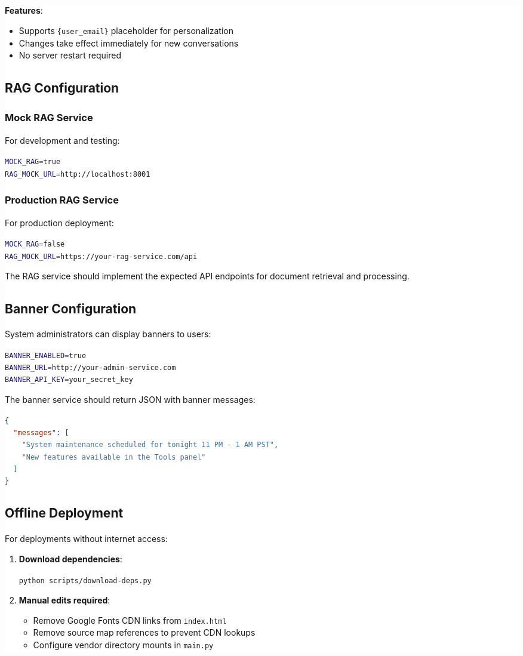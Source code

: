 **Features**:
- Supports `{user_email}` placeholder for personalization
- Changes take effect immediately for new conversations
- No server restart required

## RAG Configuration

### Mock RAG Service
For development and testing:
```bash
MOCK_RAG=true
RAG_MOCK_URL=http://localhost:8001
```

### Production RAG Service
For production deployment:
```bash
MOCK_RAG=false
RAG_MOCK_URL=https://your-rag-service.com/api
```

The RAG service should implement the expected API endpoints for document retrieval and processing.

## Banner Configuration

System administrators can display banners to users:

```bash
BANNER_ENABLED=true
BANNER_URL=http://your-admin-service.com
BANNER_API_KEY=your_secret_key
```

The banner service should return JSON with banner messages:
```json
{
  "messages": [
    "System maintenance scheduled for tonight 11 PM - 1 AM PST",
    "New features available in the Tools panel"
  ]
}
```

## Offline Deployment

For deployments without internet access:

1. **Download dependencies**:
   ```bash
   python scripts/download-deps.py
   ```

2. **Manual edits required**:
   - Remove Google Fonts CDN links from `index.html`
   - Remove source map references to prevent CDN lookups
   - Configure vendor directory mounts in `main.py`

